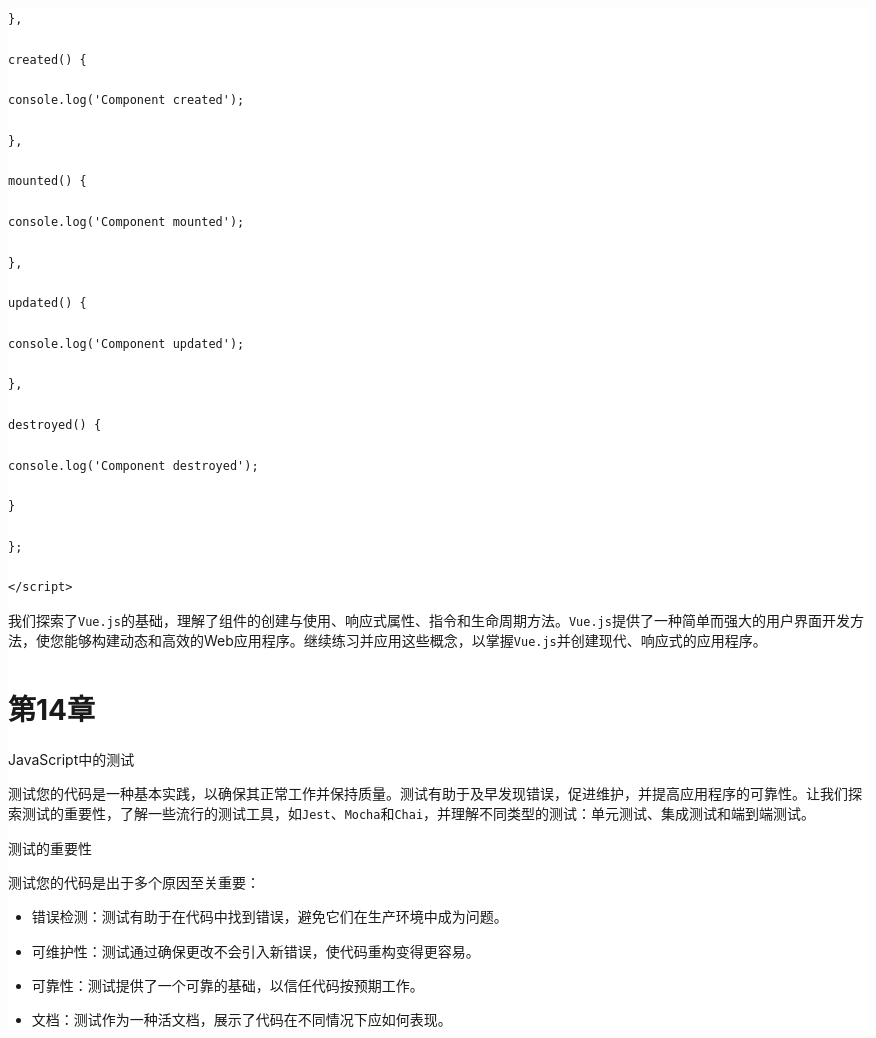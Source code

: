 ```jsview
},

created() {

console.log('Component created');

},

mounted() {

console.log('Component mounted');

},

updated() {

console.log('Component updated');

},

destroyed() {

console.log('Component destroyed');

}

};

</script>

```

我们探索了`Vue.js`的基础，理解了组件的创建与使用、响应式属性、指令和生命周期方法。`Vue.js`提供了一种简单而强大的用户界面开发方法，使您能够构建动态和高效的Web应用程序。继续练习并应用这些概念，以掌握`Vue.js`并创建现代、响应式的应用程序。

# 第14章

JavaScript中的测试

测试您的代码是一种基本实践，以确保其正常工作并保持质量。测试有助于及早发现错误，促进维护，并提高应用程序的可靠性。让我们探索测试的重要性，了解一些流行的测试工具，如`Jest`、`Mocha`和`Chai`，并理解不同类型的测试：单元测试、集成测试和端到端测试。

测试的重要性

测试您的代码是出于多个原因至关重要：

- 错误检测：测试有助于在代码中找到错误，避免它们在生产环境中成为问题。

- 可维护性：测试通过确保更改不会引入新错误，使代码重构变得更容易。

- 可靠性：测试提供了一个可靠的基础，以信任代码按预期工作。

- 文档：测试作为一种活文档，展示了代码在不同情况下应如何表现。
